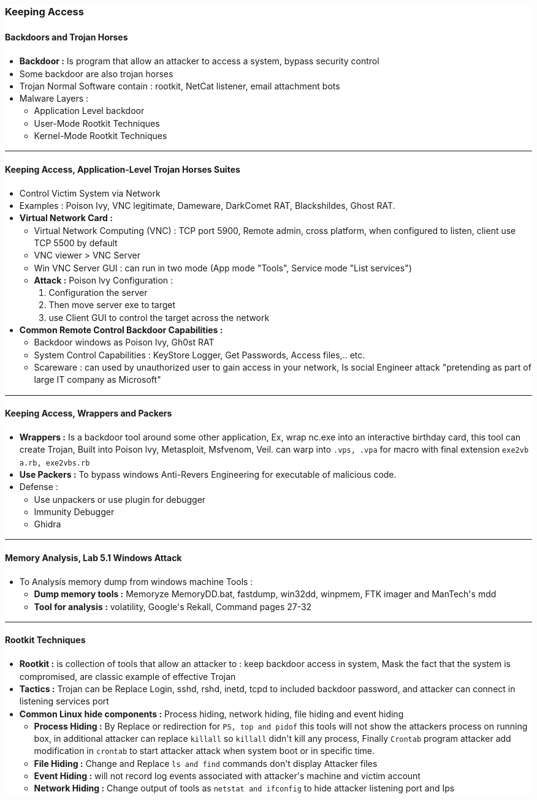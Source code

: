 ### Keeping Access

#### Backdoors and Trojan Horses
- **Backdoor :** Is program that allow an attacker to access a system, bypass security control
- Some backdoor are also trojan horses
- Trojan Normal Software contain : rootkit, NetCat listener, email attachment bots
- Malware Layers : 
	- Application Level backdoor
	- User-Mode Rootkit Techniques
	- Kernel-Mode Rootkit Techniques
***
#### Keeping Access, Application-Level Trojan Horses Suites
- Control Victim System via Network
- Examples : Poison Ivy, VNC legitimate, Dameware, DarkComet RAT, Blackshildes, Ghost RAT.
- **Virtual Network Card :** 
	- Virtual Network Computing (VNC) : TCP port 5900, Remote admin, cross platform, when configured to listen, client use TCP 5500 by default
	- VNC viewer > VNC Server
	- Win VNC Server GUI : can run in two mode (App mode "Tools", Service mode "List services")
	- **Attack :** Poison lvy Configuration : 
		1. Configuration the server
		2. Then move server exe to target
		3. use Client GUI to control the target across the network
- **Common Remote Control Backdoor Capabilities :**
	- Backdoor windows as  Poison lvy, Gh0st RAT
	- System Control Capabilities : KeyStore Logger, Get Passwords, Access files,.. etc.
	- Scareware : can used by unauthorized user to gain access in your network, Is social Engineer attack "pretending as part of large IT company as Microsoft"
***
#### Keeping Access, Wrappers and Packers
- **Wrappers :** Is a backdoor tool around some other application, Ex, wrap nc.exe into an interactive birthday card, this tool can create Trojan, Built into Poison lvy, Metasploit, Msfvenom, Veil. can warp into `.vps, .vpa` for macro with final extension `exe2vba.rb, exe2vbs.rb`
- **Use Packers :** To bypass windows Anti-Revers Engineering for executable of malicious code.
- Defense :
	- Use unpackers or use plugin for debugger
	- Immunity Debugger 
	- Ghidra
***
#### Memory Analysis, Lab 5.1 Windows Attack
- To Analysis memory dump from windows machine Tools : 
	- **Dump memory tools :** Memoryze MemoryDD.bat, fastdump, win32dd, winpmem, FTK imager and ManTech's mdd
	- **Tool for analysis :** volatility, Google's Rekall, Command pages 27-32
***
#### Rootkit Techniques
- **Rootkit :** is collection of tools that allow an attacker to : keep backdoor access in system, Mask the fact that the system is compromised, are classic example of effective Trojan
- **Tactics :** Trojan can be Replace Login, sshd, rshd, inetd, tcpd to included backdoor password, and attacker can connect in listening services port
- **Common Linux hide components :**  Process hiding, network hiding, file hiding and event hiding
	- **Process Hiding :** By Replace or redirection for `PS, top and pidof` this tools will not show the attackers process on running box, in additional attacker can replace `killall` so `killall` didn't kill any process, Finally `Crontab` program attacker add modification in `crontab` to start attacker attack when system boot or in specific time.
	- **File Hiding :** Change and Replace `ls and find` commands don't display Attacker files
	- **Event Hiding :** will not record log events associated with attacker's machine and victim account
	- **Network Hiding :** Change output of tools as `netstat and ifconfig` to hide attacker listening port and Ips